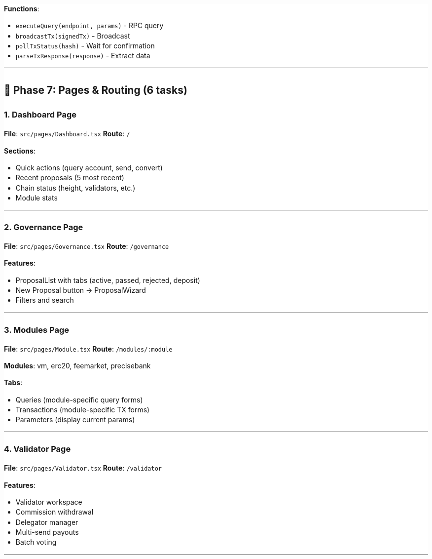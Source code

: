 **Functions**:
- `executeQuery(endpoint, params)` - RPC query
- `broadcastTx(signedTx)` - Broadcast
- `pollTxStatus(hash)` - Wait for confirmation
- `parseTxResponse(response)` - Extract data

---

## 🔴 Phase 7: Pages & Routing (6 tasks)

### 1. Dashboard Page
**File**: `src/pages/Dashboard.tsx`
**Route**: `/`

**Sections**:
- Quick actions (query account, send, convert)
- Recent proposals (5 most recent)
- Chain status (height, validators, etc.)
- Module stats

---

### 2. Governance Page
**File**: `src/pages/Governance.tsx`
**Route**: `/governance`

**Features**:
- ProposalList with tabs (active, passed, rejected, deposit)
- New Proposal button → ProposalWizard
- Filters and search

---

### 3. Modules Page
**File**: `src/pages/Module.tsx`
**Route**: `/modules/:module`

**Modules**: vm, erc20, feemarket, precisebank

**Tabs**:
- Queries (module-specific query forms)
- Transactions (module-specific TX forms)
- Parameters (display current params)

---

### 4. Validator Page
**File**: `src/pages/Validator.tsx`
**Route**: `/validator`

**Features**:
- Validator workspace
- Commission withdrawal
- Delegator manager
- Multi-send payouts
- Batch voting

---